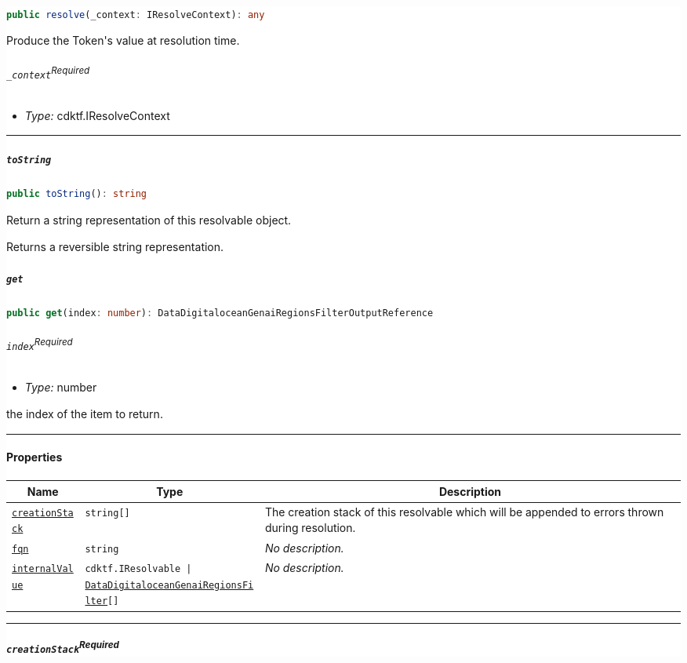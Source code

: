 ```typescript
public resolve(_context: IResolveContext): any
```

Produce the Token's value at resolution time.

###### `_context`<sup>Required</sup> <a name="_context" id="@cdktf/provider-digitalocean.dataDigitaloceanGenaiRegions.DataDigitaloceanGenaiRegionsFilterList.resolve.parameter._context"></a>

- *Type:* cdktf.IResolveContext

---

##### `toString` <a name="toString" id="@cdktf/provider-digitalocean.dataDigitaloceanGenaiRegions.DataDigitaloceanGenaiRegionsFilterList.toString"></a>

```typescript
public toString(): string
```

Return a string representation of this resolvable object.

Returns a reversible string representation.

##### `get` <a name="get" id="@cdktf/provider-digitalocean.dataDigitaloceanGenaiRegions.DataDigitaloceanGenaiRegionsFilterList.get"></a>

```typescript
public get(index: number): DataDigitaloceanGenaiRegionsFilterOutputReference
```

###### `index`<sup>Required</sup> <a name="index" id="@cdktf/provider-digitalocean.dataDigitaloceanGenaiRegions.DataDigitaloceanGenaiRegionsFilterList.get.parameter.index"></a>

- *Type:* number

the index of the item to return.

---


#### Properties <a name="Properties" id="Properties"></a>

| **Name** | **Type** | **Description** |
| --- | --- | --- |
| <code><a href="#@cdktf/provider-digitalocean.dataDigitaloceanGenaiRegions.DataDigitaloceanGenaiRegionsFilterList.property.creationStack">creationStack</a></code> | <code>string[]</code> | The creation stack of this resolvable which will be appended to errors thrown during resolution. |
| <code><a href="#@cdktf/provider-digitalocean.dataDigitaloceanGenaiRegions.DataDigitaloceanGenaiRegionsFilterList.property.fqn">fqn</a></code> | <code>string</code> | *No description.* |
| <code><a href="#@cdktf/provider-digitalocean.dataDigitaloceanGenaiRegions.DataDigitaloceanGenaiRegionsFilterList.property.internalValue">internalValue</a></code> | <code>cdktf.IResolvable \| <a href="#@cdktf/provider-digitalocean.dataDigitaloceanGenaiRegions.DataDigitaloceanGenaiRegionsFilter">DataDigitaloceanGenaiRegionsFilter</a>[]</code> | *No description.* |

---

##### `creationStack`<sup>Required</sup> <a name="creationStack" id="@cdktf/provider-digitalocean.dataDigitaloceanGenaiRegions.DataDigitaloceanGenaiRegionsFilterList.property.creationStack"></a>
